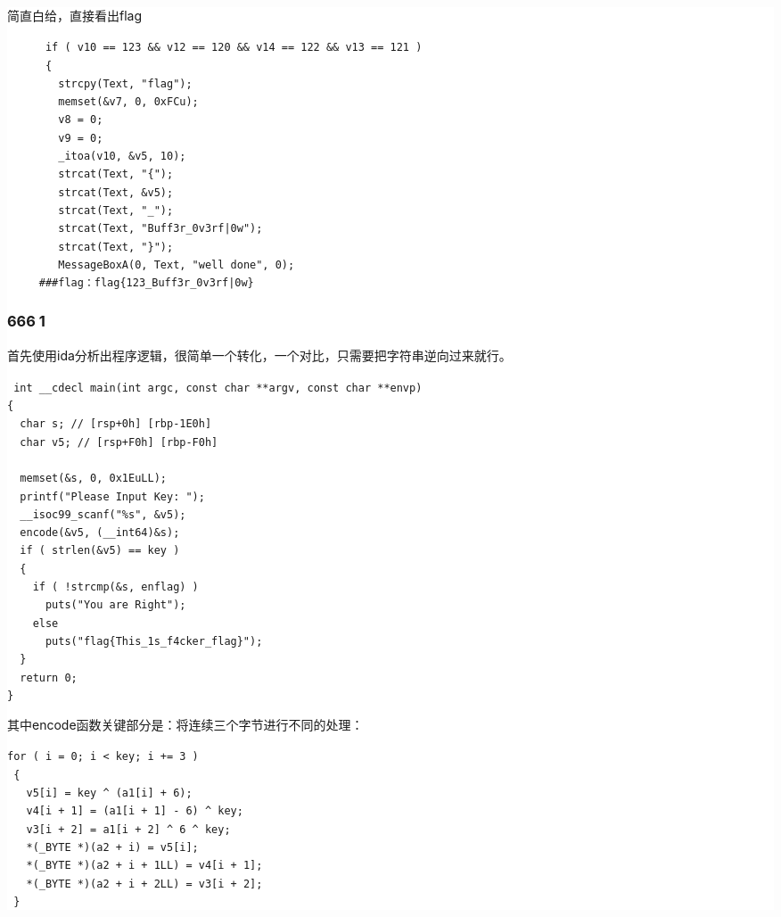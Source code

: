 简直白给，直接看出flag

```
      if ( v10 == 123 && v12 == 120 && v14 == 122 && v13 == 121 )
      {
        strcpy(Text, "flag");
        memset(&v7, 0, 0xFCu);
        v8 = 0;
        v9 = 0;
        _itoa(v10, &v5, 10);
        strcat(Text, "{");
        strcat(Text, &v5);
        strcat(Text, "_");
        strcat(Text, "Buff3r_0v3rf|0w");
        strcat(Text, "}");
        MessageBoxA(0, Text, "well done", 0);
     ###flag：flag{123_Buff3r_0v3rf|0w}
```





### 666  1



首先使用ida分析出程序逻辑，很简单一个转化，一个对比，只需要把字符串逆向过来就行。

```
 int __cdecl main(int argc, const char **argv, const char **envp)
{
  char s; // [rsp+0h] [rbp-1E0h]
  char v5; // [rsp+F0h] [rbp-F0h]

  memset(&s, 0, 0x1EuLL);
  printf("Please Input Key: ");
  __isoc99_scanf("%s", &v5);
  encode(&v5, (__int64)&s);
  if ( strlen(&v5) == key )
  {
    if ( !strcmp(&s, enflag) )
      puts("You are Right");
    else
      puts("flag{This_1s_f4cker_flag}");
  }
  return 0;
}
```

 其中encode函数关键部分是：将连续三个字节进行不同的处理：


 ```
 for ( i = 0; i < key; i += 3 )
  {
    v5[i] = key ^ (a1[i] + 6);
    v4[i + 1] = (a1[i + 1] - 6) ^ key;
    v3[i + 2] = a1[i + 2] ^ 6 ^ key;
    *(_BYTE *)(a2 + i) = v5[i];
    *(_BYTE *)(a2 + i + 1LL) = v4[i + 1];
    *(_BYTE *)(a2 + i + 2LL) = v3[i + 2];
  }
 ```
